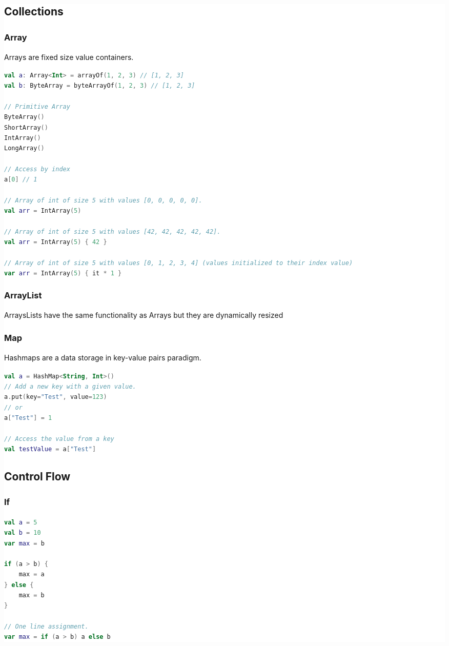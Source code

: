 ## Collections

### Array
Arrays are fixed size value containers.
```kotlin
val a: Array<Int> = arrayOf(1, 2, 3) // [1, 2, 3]
val b: ByteArray = byteArrayOf(1, 2, 3) // [1, 2, 3]

// Primitive Array
ByteArray()
ShortArray()
IntArray()
LongArray()

// Access by index
a[0] // 1

// Array of int of size 5 with values [0, 0, 0, 0, 0].
val arr = IntArray(5)

// Array of int of size 5 with values [42, 42, 42, 42, 42].
val arr = IntArray(5) { 42 }

// Array of int of size 5 with values [0, 1, 2, 3, 4] (values initialized to their index value)
var arr = IntArray(5) { it * 1 }
```

### ArrayList
ArraysLists have the same functionality as Arrays but they are dynamically resized 

### Map
Hashmaps are a data storage in key-value pairs paradigm.
```kotlin
val a = HashMap<String, Int>()
// Add a new key with a given value.
a.put(key="Test", value=123)
// or
a["Test"] = 1

// Access the value from a key
val testValue = a["Test"]
```

## Control Flow

### If
```kotlin
val a = 5
val b = 10
var max = b

if (a > b) {
    max = a
} else {
    max = b
}

// One line assignment.
var max = if (a > b) a else b
```
